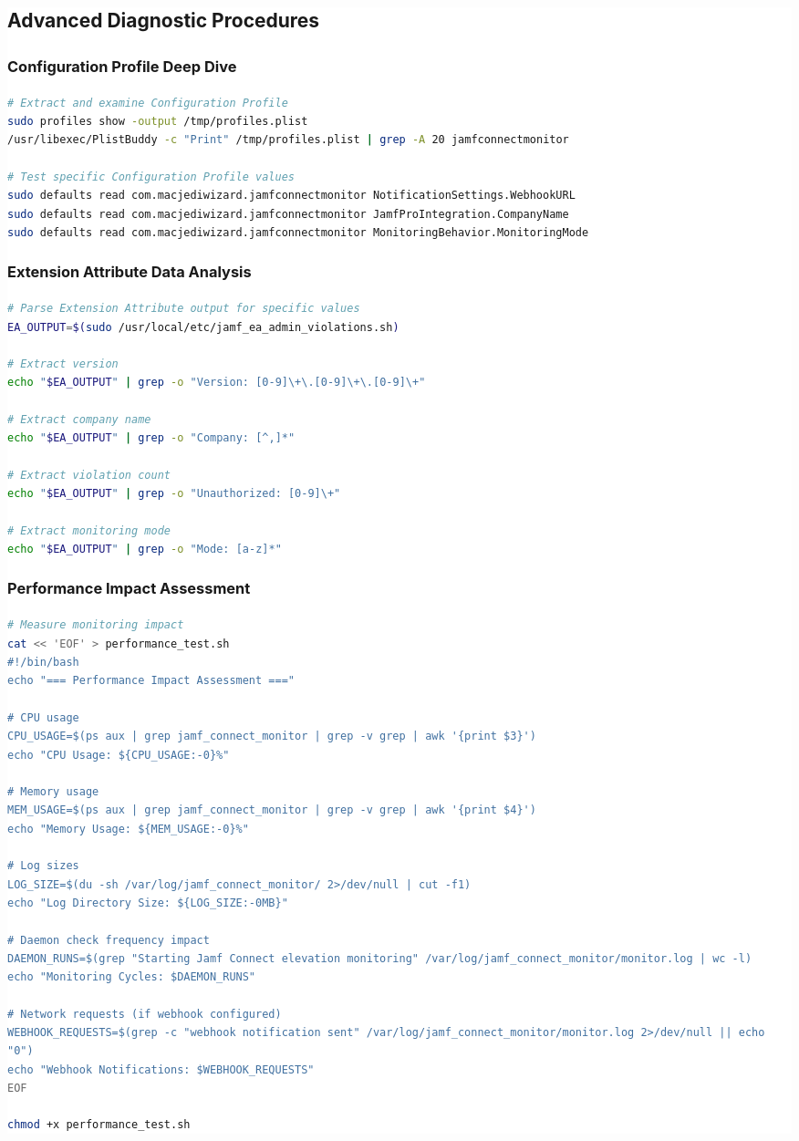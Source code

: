 ## Advanced Diagnostic Procedures

### Configuration Profile Deep Dive
```bash
# Extract and examine Configuration Profile
sudo profiles show -output /tmp/profiles.plist
/usr/libexec/PlistBuddy -c "Print" /tmp/profiles.plist | grep -A 20 jamfconnectmonitor

# Test specific Configuration Profile values
sudo defaults read com.macjediwizard.jamfconnectmonitor NotificationSettings.WebhookURL
sudo defaults read com.macjediwizard.jamfconnectmonitor JamfProIntegration.CompanyName
sudo defaults read com.macjediwizard.jamfconnectmonitor MonitoringBehavior.MonitoringMode
```

### Extension Attribute Data Analysis
```bash
# Parse Extension Attribute output for specific values
EA_OUTPUT=$(sudo /usr/local/etc/jamf_ea_admin_violations.sh)

# Extract version
echo "$EA_OUTPUT" | grep -o "Version: [0-9]\+\.[0-9]\+\.[0-9]\+"

# Extract company name
echo "$EA_OUTPUT" | grep -o "Company: [^,]*"

# Extract violation count
echo "$EA_OUTPUT" | grep -o "Unauthorized: [0-9]\+"

# Extract monitoring mode
echo "$EA_OUTPUT" | grep -o "Mode: [a-z]*"
```

### Performance Impact Assessment
```bash
# Measure monitoring impact
cat << 'EOF' > performance_test.sh
#!/bin/bash
echo "=== Performance Impact Assessment ==="

# CPU usage
CPU_USAGE=$(ps aux | grep jamf_connect_monitor | grep -v grep | awk '{print $3}')
echo "CPU Usage: ${CPU_USAGE:-0}%"

# Memory usage
MEM_USAGE=$(ps aux | grep jamf_connect_monitor | grep -v grep | awk '{print $4}')
echo "Memory Usage: ${MEM_USAGE:-0}%"

# Log sizes
LOG_SIZE=$(du -sh /var/log/jamf_connect_monitor/ 2>/dev/null | cut -f1)
echo "Log Directory Size: ${LOG_SIZE:-0MB}"

# Daemon check frequency impact
DAEMON_RUNS=$(grep "Starting Jamf Connect elevation monitoring" /var/log/jamf_connect_monitor/monitor.log | wc -l)
echo "Monitoring Cycles: $DAEMON_RUNS"

# Network requests (if webhook configured)
WEBHOOK_REQUESTS=$(grep -c "webhook notification sent" /var/log/jamf_connect_monitor/monitor.log 2>/dev/null || echo "0")
echo "Webhook Notifications: $WEBHOOK_REQUESTS"
EOF

chmod +x performance_test.sh
```